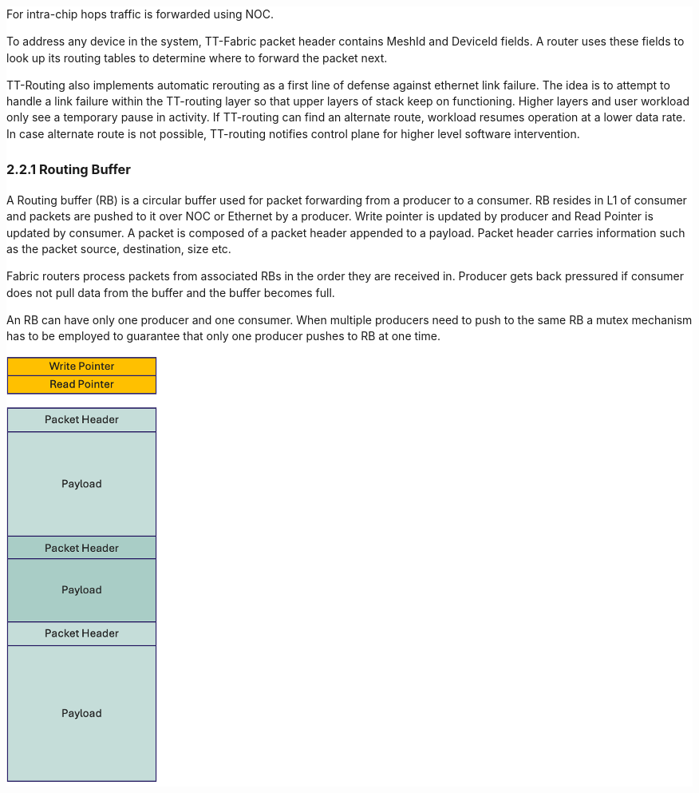 For intra-chip hops traffic is forwarded using NOC.

To address any device in the system, TT-Fabric packet header contains MeshId and DeviceId fields. A router uses these fields to look up its routing tables to determine where to forward the packet next.

TT-Routing also implements automatic rerouting as a first line of defense against ethernet link failure. The idea is to attempt to handle a link failure within the TT-routing layer so that upper layers of stack keep on functioning. Higher layers and user workload only see a temporary pause in activity. If TT-routing can find an alternate route, workload resumes operation at a lower data rate. In case alternate route is not possible, TT-routing notifies control plane for higher level software intervention.

### 2.2.1 Routing Buffer <a id="routing_buffer"></a>

A Routing buffer (RB) is a circular buffer used for packet forwarding from a producer to a consumer. RB resides in L1 of consumer and packets are pushed to it over NOC or Ethernet by a producer. Write pointer is updated by producer and Read Pointer is updated by consumer. A packet is composed of a packet header appended to a payload. Packet header carries information such as the packet source, destination, size etc.

Fabric routers process packets from associated RBs in the order they are received in. Producer gets back pressured if consumer does not pull data from the buffer and the buffer becomes full.

An RB can have only one producer and one consumer. When multiple producers need to push to the same RB a mutex mechanism has to be employed to guarantee that only one producer pushes to RB at one time.

![](images/image005.png)

